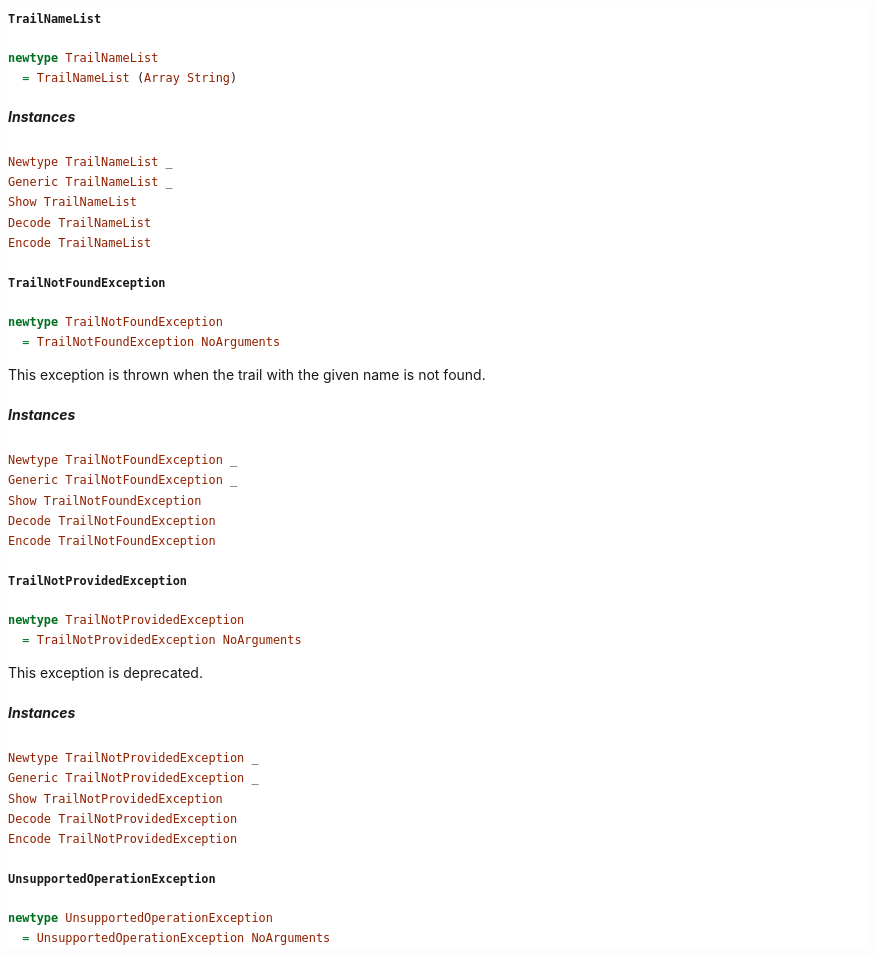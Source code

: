 #### `TrailNameList`

``` purescript
newtype TrailNameList
  = TrailNameList (Array String)
```

##### Instances
``` purescript
Newtype TrailNameList _
Generic TrailNameList _
Show TrailNameList
Decode TrailNameList
Encode TrailNameList
```

#### `TrailNotFoundException`

``` purescript
newtype TrailNotFoundException
  = TrailNotFoundException NoArguments
```

<p>This exception is thrown when the trail with the given name is not found.</p>

##### Instances
``` purescript
Newtype TrailNotFoundException _
Generic TrailNotFoundException _
Show TrailNotFoundException
Decode TrailNotFoundException
Encode TrailNotFoundException
```

#### `TrailNotProvidedException`

``` purescript
newtype TrailNotProvidedException
  = TrailNotProvidedException NoArguments
```

<p>This exception is deprecated.</p>

##### Instances
``` purescript
Newtype TrailNotProvidedException _
Generic TrailNotProvidedException _
Show TrailNotProvidedException
Decode TrailNotProvidedException
Encode TrailNotProvidedException
```

#### `UnsupportedOperationException`

``` purescript
newtype UnsupportedOperationException
  = UnsupportedOperationException NoArguments
```
